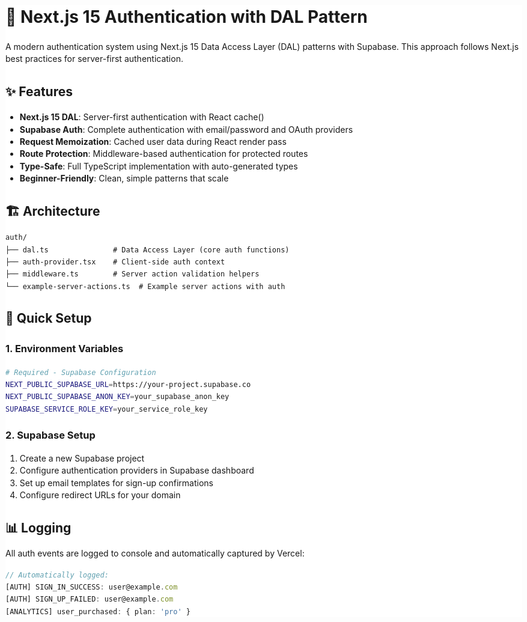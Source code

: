 # 🔐 Next.js 15 Authentication with DAL Pattern

A modern authentication system using Next.js 15 Data Access Layer (DAL) patterns with Supabase. This approach follows Next.js best practices for server-first authentication.

## ✨ Features

- **Next.js 15 DAL**: Server-first authentication with React cache()
- **Supabase Auth**: Complete authentication with email/password and OAuth providers
- **Request Memoization**: Cached user data during React render pass
- **Route Protection**: Middleware-based authentication for protected routes
- **Type-Safe**: Full TypeScript implementation with auto-generated types
- **Beginner-Friendly**: Clean, simple patterns that scale

## 🏗️ Architecture

```
auth/
├── dal.ts               # Data Access Layer (core auth functions)
├── auth-provider.tsx    # Client-side auth context
├── middleware.ts        # Server action validation helpers
└── example-server-actions.ts  # Example server actions with auth
```

## 🚀 Quick Setup

### 1. Environment Variables

```bash
# Required - Supabase Configuration
NEXT_PUBLIC_SUPABASE_URL=https://your-project.supabase.co
NEXT_PUBLIC_SUPABASE_ANON_KEY=your_supabase_anon_key
SUPABASE_SERVICE_ROLE_KEY=your_service_role_key
```

### 2. Supabase Setup

1. Create a new Supabase project
2. Configure authentication providers in Supabase dashboard
3. Set up email templates for sign-up confirmations
4. Configure redirect URLs for your domain

## 📊 Logging

All auth events are logged to console and automatically captured by Vercel:

```typescript
// Automatically logged:
[AUTH] SIGN_IN_SUCCESS: user@example.com
[AUTH] SIGN_UP_FAILED: user@example.com  
[ANALYTICS] user_purchased: { plan: 'pro' }
```
